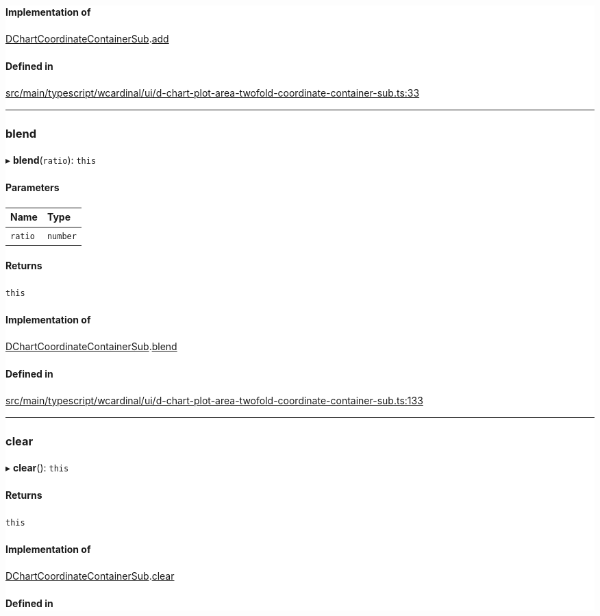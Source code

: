 #### Implementation of

[DChartCoordinateContainerSub](../interfaces/DChartCoordinateContainerSub.md).[add](../interfaces/DChartCoordinateContainerSub.md#add)

#### Defined in

[src/main/typescript/wcardinal/ui/d-chart-plot-area-twofold-coordinate-container-sub.ts:33](https://github.com/winter-cardinal/winter-cardinal-ui/blob/v0.457.0/src/main/typescript/wcardinal/ui/d-chart-plot-area-twofold-coordinate-container-sub.ts#L33)

___

### blend

▸ **blend**(`ratio`): `this`

#### Parameters

| Name | Type |
| :------ | :------ |
| `ratio` | `number` |

#### Returns

`this`

#### Implementation of

[DChartCoordinateContainerSub](../interfaces/DChartCoordinateContainerSub.md).[blend](../interfaces/DChartCoordinateContainerSub.md#blend)

#### Defined in

[src/main/typescript/wcardinal/ui/d-chart-plot-area-twofold-coordinate-container-sub.ts:133](https://github.com/winter-cardinal/winter-cardinal-ui/blob/v0.457.0/src/main/typescript/wcardinal/ui/d-chart-plot-area-twofold-coordinate-container-sub.ts#L133)

___

### clear

▸ **clear**(): `this`

#### Returns

`this`

#### Implementation of

[DChartCoordinateContainerSub](../interfaces/DChartCoordinateContainerSub.md).[clear](../interfaces/DChartCoordinateContainerSub.md#clear)

#### Defined in
